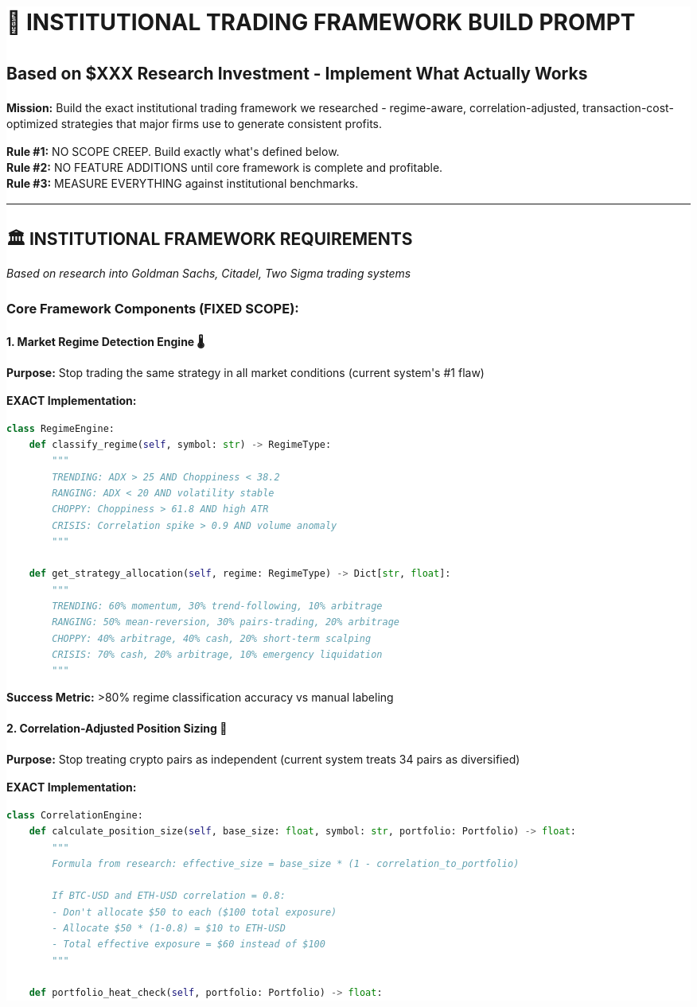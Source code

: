 # 🎯 INSTITUTIONAL TRADING FRAMEWORK BUILD PROMPT
## Based on $XXX Research Investment - Implement What Actually Works

**Mission:** Build the exact institutional trading framework we researched - regime-aware, correlation-adjusted, transaction-cost-optimized strategies that major firms use to generate consistent profits.

**Rule #1:** NO SCOPE CREEP. Build exactly what's defined below.  
**Rule #2:** NO FEATURE ADDITIONS until core framework is complete and profitable.  
**Rule #3:** MEASURE EVERYTHING against institutional benchmarks.

---

## 🏛️ **INSTITUTIONAL FRAMEWORK REQUIREMENTS**
*Based on research into Goldman Sachs, Citadel, Two Sigma trading systems*

### **Core Framework Components (FIXED SCOPE):**

#### **1. Market Regime Detection Engine** 🌡️
**Purpose:** Stop trading the same strategy in all market conditions (current system's #1 flaw)

**EXACT Implementation:**
```python
class RegimeEngine:
    def classify_regime(self, symbol: str) -> RegimeType:
        """
        TRENDING: ADX > 25 AND Choppiness < 38.2
        RANGING: ADX < 20 AND volatility stable  
        CHOPPY: Choppiness > 61.8 AND high ATR
        CRISIS: Correlation spike > 0.9 AND volume anomaly
        """
        
    def get_strategy_allocation(self, regime: RegimeType) -> Dict[str, float]:
        """
        TRENDING: 60% momentum, 30% trend-following, 10% arbitrage
        RANGING: 50% mean-reversion, 30% pairs-trading, 20% arbitrage  
        CHOPPY: 40% arbitrage, 40% cash, 20% short-term scalping
        CRISIS: 70% cash, 20% arbitrage, 10% emergency liquidation
        """
```

**Success Metric:** >80% regime classification accuracy vs manual labeling

#### **2. Correlation-Adjusted Position Sizing** 🔗
**Purpose:** Stop treating crypto pairs as independent (current system treats 34 pairs as diversified)

**EXACT Implementation:**
```python
class CorrelationEngine:
    def calculate_position_size(self, base_size: float, symbol: str, portfolio: Portfolio) -> float:
        """
        Formula from research: effective_size = base_size * (1 - correlation_to_portfolio)
        
        If BTC-USD and ETH-USD correlation = 0.8:
        - Don't allocate $50 to each ($100 total exposure) 
        - Allocate $50 * (1-0.8) = $10 to ETH-USD
        - Total effective exposure = $60 instead of $100
        """
        
    def portfolio_heat_check(self, portfolio: Portfolio) -> float:
```